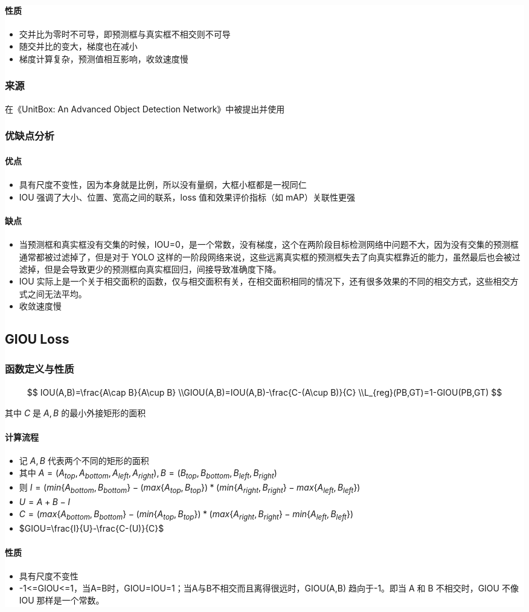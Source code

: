 

#### 性质

+ 交并比为零时不可导，即预测框与真实框不相交则不可导
+ 随交并比的变大，梯度也在减小
+ 梯度计算复杂，预测值相互影响，收敛速度慢

### 来源

在《UnitBox: An Advanced Object Detection Network》中被提出并使用

### 优缺点分析

#### 优点

+ 具有尺度不变性，因为本身就是比例，所以没有量纲，大框小框都是一视同仁
+ IOU 强调了大小、位置、宽高之间的联系，loss 值和效果评价指标（如 mAP）关联性更强

#### 缺点

+ 当预测框和真实框没有交集的时候，IOU=0，是一个常数，没有梯度，这个在两阶段目标检测网络中问题不大，因为没有交集的预测框通常都被过滤掉了，但是对于 YOLO 这样的一阶段网络来说，这些远离真实框的预测框失去了向真实框靠近的能力，虽然最后也会被过滤掉，但是会导致更少的预测框向真实框回归，间接导致准确度下降。
+ IOU 实际上是一个关于相交面积的函数，仅与相交面积有关，在相交面积相同的情况下，还有很多效果的不同的相交方式，这些相交方式之间无法平均。
+ 收敛速度慢

## GIOU Loss

### 函数定义与性质

$$
IOU(A,B)=\frac{A\cap B}{A\cup B}
\\GIOU(A,B)=IOU(A,B)-\frac{C-(A\cup B)}{C}
\\L_{reg}(PB,GT)=1-GIOU(PB,GT)
$$



其中 $C$ 是 $A,B$ 的最小外接矩形的面积

#### 计算流程

+ 记 $A,B$  代表两个不同的矩形的面积
+ 其中 $A=(A_{top},A_{bottom},A_{left},A_{right}),B=(B_{top},B_{bottom},B_{left},B_{right})$
+ 则 $I=(min\{A_{bottom},B_{bottom}\}-(max\{A_{top},B_{top}\})*(min\{A_{right},B_{right}\}-max\{A_{left},B_{left}\})$
+ $U=A+B-I$
+ $C=(max\{A_{bottom},B_{bottom}\}-(min\{A_{top},B_{top}\})*(max\{A_{right},B_{right}\}-min\{A_{left},B_{left}\})$
+ $GIOU=\frac{I}{U}-\frac{C-(U)}{C}$

#### 性质

+ 具有尺度不变性
+ -1<=GIOU<=1，当A=B时，GIOU=IOU=1；当A与B不相交而且离得很远时，GIOU(A,B) 趋向于-1。即当 A 和 B 不相交时，GIOU 不像 IOU 那样是一个常数。
